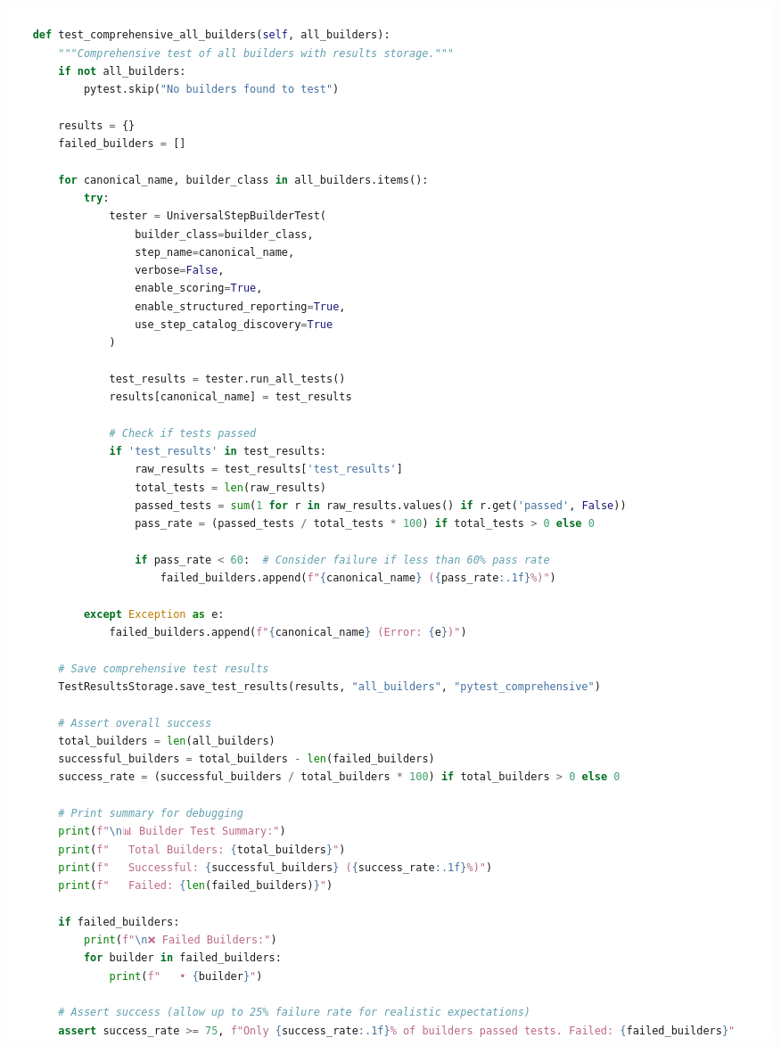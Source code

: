 ```python
    
    def test_comprehensive_all_builders(self, all_builders):
        """Comprehensive test of all builders with results storage."""
        if not all_builders:
            pytest.skip("No builders found to test")
        
        results = {}
        failed_builders = []
        
        for canonical_name, builder_class in all_builders.items():
            try:
                tester = UniversalStepBuilderTest(
                    builder_class=builder_class,
                    step_name=canonical_name,
                    verbose=False,
                    enable_scoring=True,
                    enable_structured_reporting=True,
                    use_step_catalog_discovery=True
                )
                
                test_results = tester.run_all_tests()
                results[canonical_name] = test_results
                
                # Check if tests passed
                if 'test_results' in test_results:
                    raw_results = test_results['test_results']
                    total_tests = len(raw_results)
                    passed_tests = sum(1 for r in raw_results.values() if r.get('passed', False))
                    pass_rate = (passed_tests / total_tests * 100) if total_tests > 0 else 0
                    
                    if pass_rate < 60:  # Consider failure if less than 60% pass rate
                        failed_builders.append(f"{canonical_name} ({pass_rate:.1f}%)")
                
            except Exception as e:
                failed_builders.append(f"{canonical_name} (Error: {e})")
        
        # Save comprehensive test results
        TestResultsStorage.save_test_results(results, "all_builders", "pytest_comprehensive")
        
        # Assert overall success
        total_builders = len(all_builders)
        successful_builders = total_builders - len(failed_builders)
        success_rate = (successful_builders / total_builders * 100) if total_builders > 0 else 0
        
        # Print summary for debugging
        print(f"\n📊 Builder Test Summary:")
        print(f"   Total Builders: {total_builders}")
        print(f"   Successful: {successful_builders} ({success_rate:.1f}%)")
        print(f"   Failed: {len(failed_builders)}")
        
        if failed_builders:
            print(f"\n❌ Failed Builders:")
            for builder in failed_builders:
                print(f"   • {builder}")
        
        # Assert success (allow up to 25% failure rate for realistic expectations)
        assert success_rate >= 75, f"Only {success_rate:.1f}% of builders passed tests. Failed: {failed_builders}"
```
